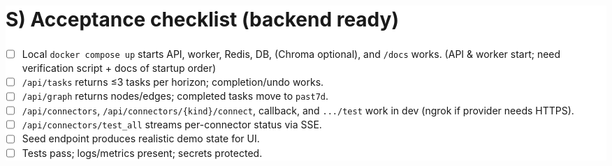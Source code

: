 
# S) Acceptance checklist (backend ready)

* [ ] Local `docker compose up` starts API, worker, Redis, DB, (Chroma optional), and `/docs` works. (API & worker start; need verification script + docs of startup order)
* [ ] `/api/tasks` returns ≤3 tasks per horizon; completion/undo works.
* [ ] `/api/graph` returns nodes/edges; completed tasks move to `past7d`.
* [ ] `/api/connectors`, `/api/connectors/{kind}/connect`, callback, and `.../test` work in dev (ngrok if provider needs HTTPS).
* [ ] `/api/connectors/test_all` streams per-connector status via SSE.
* [ ] Seed endpoint produces realistic demo state for UI.
* [ ] Tests pass; logs/metrics present; secrets protected.

